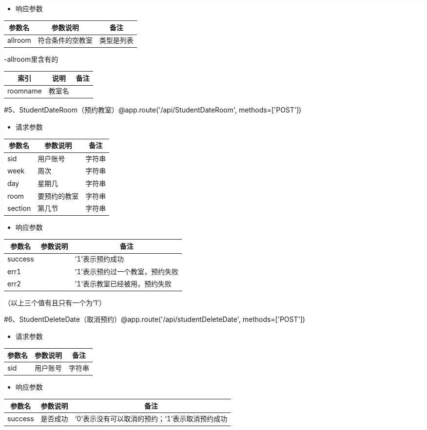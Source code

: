 - 响应参数

| 参数名     | 参数说明                                       | 备注 |
| ---------- | ---------------------------------------------- | ---- |
|allroom  |符合条件的空教室                                 |  类型是列表   |#输出若干行，最后返回学生操作页面

-allroom里含有的

| 索引 | 说明    | 备注                                                      |
| ------ | ----------- | --------------------------------------------------------- |
|roomname   |教室名   |      |

#5、StudentDateRoom（预约教室）@app.route('/api/StudentDateRoom', methods=['POST'])
- 请求参数

| 参数名 | 参数说明    | 备注                                                      |
| ------ | ----------- | --------------------------------------------------------- |
|sid   |用户账号   |字符串      |
|week   |周次   | 字符串       |
|day   |星期几   |字符串      |
|room    |要预约的教室         |字符串      |
|section    |第几节          |字符串      |

- 响应参数

| 参数名     | 参数说明                                       | 备注 |
| ---------- | ---------------------------------------------- | ---- |
|success  |                                 |‘1’表示预约成功 |
|err1  |                                 |‘1’表示预约过一个教室，预约失败 |
|err2  |                               |‘1’表示教室已经被用，预约失败 |#最后返回学生操作页面
（以上三个值有且只有一个为‘1’）

#6、StudentDeleteDate（取消预约）@app.route('/api/studentDeleteDate', methods=['POST'])
- 请求参数

| 参数名 | 参数说明    | 备注                                                      |
| ------ | ----------- | --------------------------------------------------------- |
|sid   |用户账号   | 字符串       |

- 响应参数

| 参数名     | 参数说明                                       | 备注 |
| ---------- | ---------------------------------------------- | ---- |
|success  |   是否成功                              |‘0’表示没有可以取消的预约；‘1’表示取消预约成功      |#最后返回学生操作页面


